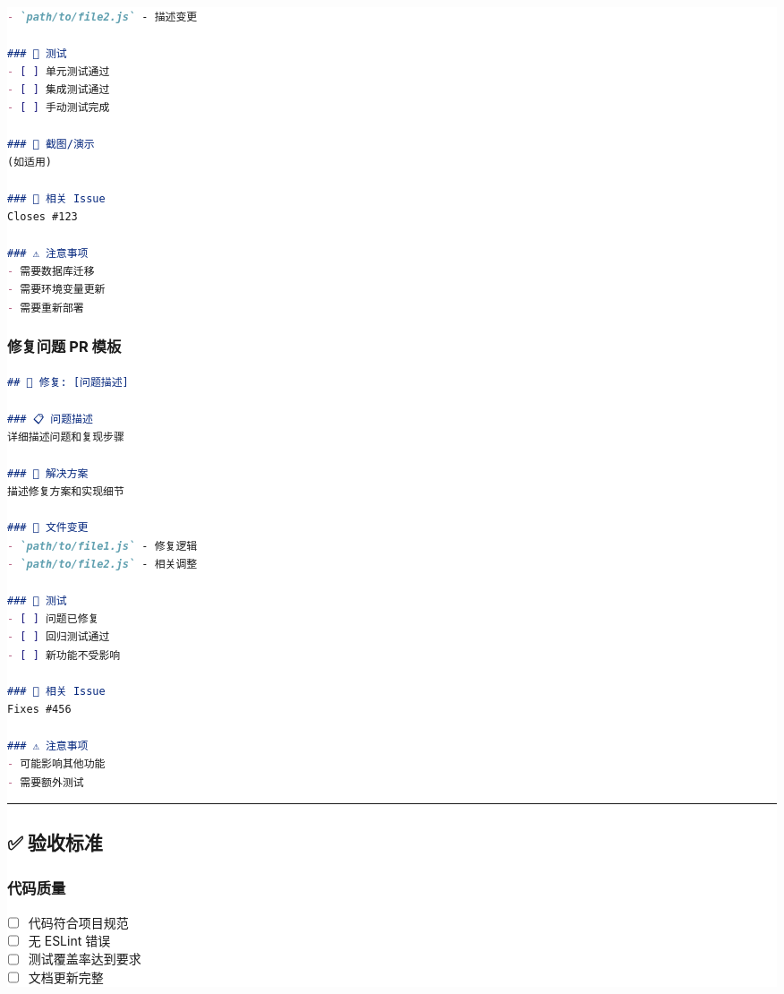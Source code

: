 ```markdown
- `path/to/file2.js` - 描述变更

### 🧪 测试
- [ ] 单元测试通过
- [ ] 集成测试通过
- [ ] 手动测试完成

### 📸 截图/演示
(如适用)

### 🔗 相关 Issue
Closes #123

### ⚠️ 注意事项
- 需要数据库迁移
- 需要环境变量更新
- 需要重新部署
```

### 修复问题 PR 模板
```markdown
## 🐛 修复: [问题描述]

### 📋 问题描述
详细描述问题和复现步骤

### 🔧 解决方案
描述修复方案和实现细节

### 📁 文件变更
- `path/to/file1.js` - 修复逻辑
- `path/to/file2.js` - 相关调整

### 🧪 测试
- [ ] 问题已修复
- [ ] 回归测试通过
- [ ] 新功能不受影响

### 🔗 相关 Issue
Fixes #456

### ⚠️ 注意事项
- 可能影响其他功能
- 需要额外测试
```

---

## ✅ 验收标准

### 代码质量
- [ ] 代码符合项目规范
- [ ] 无 ESLint 错误
- [ ] 测试覆盖率达到要求
- [ ] 文档更新完整
